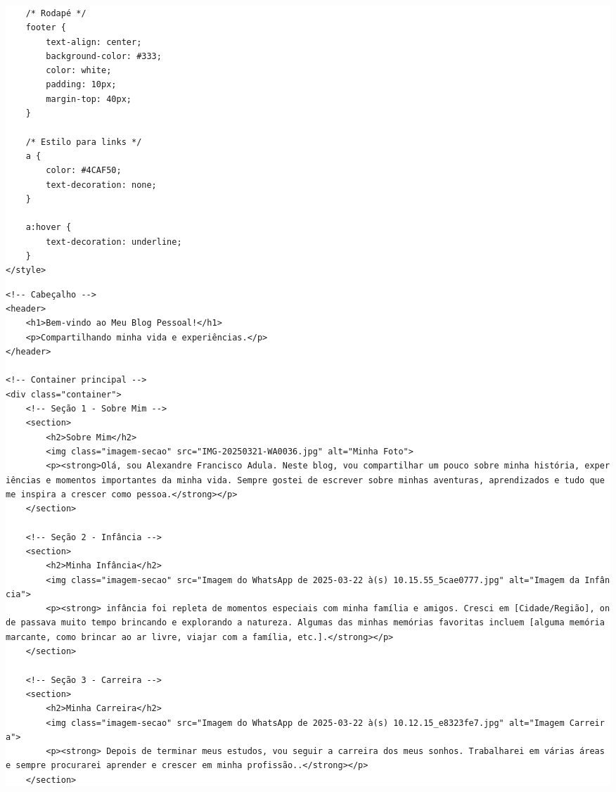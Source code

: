         /* Rodapé */
        footer {
            text-align: center;
            background-color: #333;
            color: white;
            padding: 10px;
            margin-top: 40px;
        }

        /* Estilo para links */
        a {
            color: #4CAF50;
            text-decoration: none;
        }

        a:hover {
            text-decoration: underline;
        }
    </style>
</head>
<body>

    <!-- Cabeçalho -->
    <header>
        <h1>Bem-vindo ao Meu Blog Pessoal!</h1>
        <p>Compartilhando minha vida e experiências.</p>
    </header>

    <!-- Container principal -->
    <div class="container">
        <!-- Seção 1 - Sobre Mim -->
        <section>
            <h2>Sobre Mim</h2>
            <img class="imagem-secao" src="IMG-20250321-WA0036.jpg" alt="Minha Foto">
            <p><strong>Olá, sou Alexandre Francisco Adula. Neste blog, vou compartilhar um pouco sobre minha história, experiências e momentos importantes da minha vida. Sempre gostei de escrever sobre minhas aventuras, aprendizados e tudo que me inspira a crescer como pessoa.</strong></p>
        </section>

        <!-- Seção 2 - Infância -->
        <section>
            <h2>Minha Infância</h2>
            <img class="imagem-secao" src="Imagem do WhatsApp de 2025-03-22 à(s) 10.15.55_5cae0777.jpg" alt="Imagem da Infância">
            <p><strong> infância foi repleta de momentos especiais com minha família e amigos. Cresci em [Cidade/Região], onde passava muito tempo brincando e explorando a natureza. Algumas das minhas memórias favoritas incluem [alguma memória marcante, como brincar ao ar livre, viajar com a família, etc.].</strong></p>
        </section>

        <!-- Seção 3 - Carreira -->
        <section>
            <h2>Minha Carreira</h2>
            <img class="imagem-secao" src="Imagem do WhatsApp de 2025-03-22 à(s) 10.12.15_e8323fe7.jpg" alt="Imagem Carreira">
            <p><strong> Depois de terminar meus estudos, vou seguir a carreira dos meus sonhos. Trabalharei em várias áreas e sempre procurarei aprender e crescer em minha profissão..</strong></p>
        </section>
